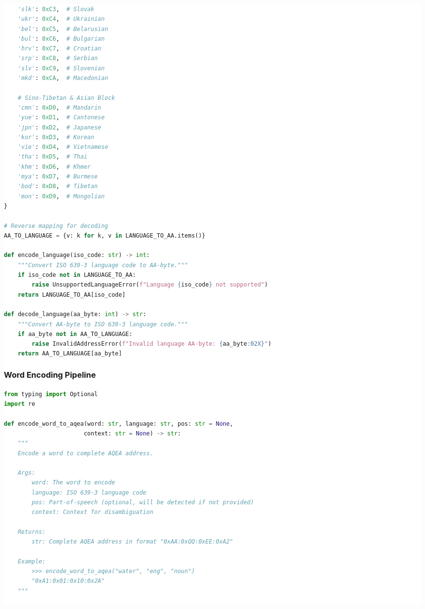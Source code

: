 ```python
    'slk': 0xC3,  # Slovak
    'ukr': 0xC4,  # Ukrainian
    'bel': 0xC5,  # Belarusian
    'bul': 0xC6,  # Bulgarian
    'hrv': 0xC7,  # Croatian
    'srp': 0xC8,  # Serbian
    'slv': 0xC9,  # Slovenian
    'mkd': 0xCA,  # Macedonian
    
    # Sino-Tibetan & Asian Block
    'cmn': 0xD0,  # Mandarin
    'yue': 0xD1,  # Cantonese  
    'jpn': 0xD2,  # Japanese
    'kor': 0xD3,  # Korean
    'vie': 0xD4,  # Vietnamese
    'tha': 0xD5,  # Thai
    'khm': 0xD6,  # Khmer
    'mya': 0xD7,  # Burmese
    'bod': 0xD8,  # Tibetan
    'mon': 0xD9,  # Mongolian
}

# Reverse mapping for decoding
AA_TO_LANGUAGE = {v: k for k, v in LANGUAGE_TO_AA.items()}

def encode_language(iso_code: str) -> int:
    """Convert ISO 639-3 language code to AA-byte."""
    if iso_code not in LANGUAGE_TO_AA:
        raise UnsupportedLanguageError(f"Language {iso_code} not supported")
    return LANGUAGE_TO_AA[iso_code]

def decode_language(aa_byte: int) -> str:
    """Convert AA-byte to ISO 639-3 language code."""
    if aa_byte not in AA_TO_LANGUAGE:
        raise InvalidAddressError(f"Invalid language AA-byte: {aa_byte:02X}")
    return AA_TO_LANGUAGE[aa_byte]
```

### Word Encoding Pipeline

```python
from typing import Optional
import re

def encode_word_to_aqea(word: str, language: str, pos: str = None, 
                       context: str = None) -> str:
    """
    Encode a word to complete AQEA address.
    
    Args:
        word: The word to encode
        language: ISO 639-3 language code
        pos: Part-of-speech (optional, will be detected if not provided)
        context: Context for disambiguation
    
    Returns:
        str: Complete AQEA address in format "0xAA:0xQQ:0xEE:0xA2"
    
    Example:
        >>> encode_word_to_aqea("water", "eng", "noun")
        "0xA1:0x01:0x10:0x2A"
    """
    
```